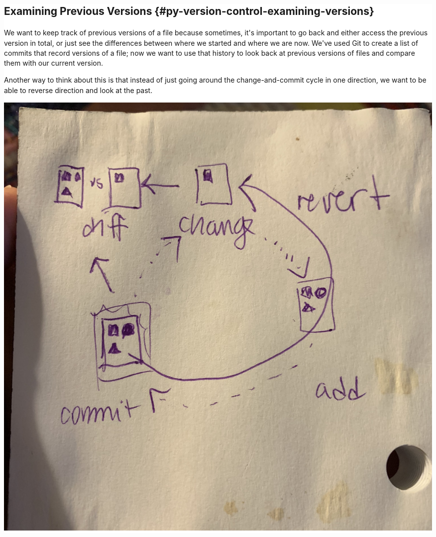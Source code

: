 ## Examining Previous Versions {#py-version-control-examining-versions}

We want to keep track of previous versions of a file because sometimes, it's
important to go back and either access the previous version in total, or just
see the differences between where we started and where we are now. We've used
Git to create a list of commits that record versions of a file; now we want to
use that history to look back at previous versions of files and compare them
with our current version.

Another way to think about this is that instead of just going
around the change-and-commit cycle in one direction, we want to be able to reverse direction and look at the past.

![revert-image](figures/py-version-control/tmp-revert-cycle.jpeg)

